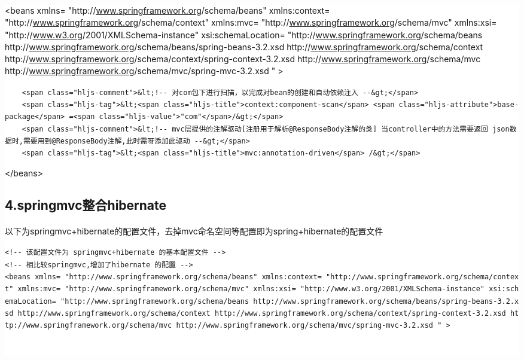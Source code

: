 <span class="hljs-tag">&lt;<span class="hljs-title">beans</span> <span class="hljs-attribute">xmlns</span>= "<span class="hljs-attribute">http:</span>//<span class="hljs-attribute">www.springframework.org</span>/<span class="hljs-attribute">schema</span>/<span class="hljs-attribute">beans</span>" <span class="hljs-attribute">xmlns:context</span>= "<span class="hljs-attribute">http:</span>//<span class="hljs-attribute">www.springframework.org</span>/<span class="hljs-attribute">schema</span>/<span class="hljs-attribute">context</span>" <span class="hljs-attribute">xmlns:mvc</span>= "<span class="hljs-attribute">http:</span>//<span class="hljs-attribute">www.springframework.org</span>/<span class="hljs-attribute">schema</span>/<span class="hljs-attribute">mvc</span>" <span class="hljs-attribute">xmlns:xsi</span>= "<span class="hljs-attribute">http:</span>//<span class="hljs-attribute">www.w3.org</span>/<span class="hljs-attribute">2001</span>/<span class="hljs-attribute">XMLSchema-instance</span>" <span class="hljs-attribute">xsi:schemaLocation</span>= "<span class="hljs-attribute">http:</span>//<span class="hljs-attribute">www.springframework.org</span>/<span class="hljs-attribute">schema</span>/<span class="hljs-attribute">beans</span> <span class="hljs-attribute">http:</span>//<span class="hljs-attribute">www.springframework.org</span>/<span class="hljs-attribute">schema</span>/<span class="hljs-attribute">beans</span>/<span class="hljs-attribute">spring-beans-3.2.xsd</span> <span class="hljs-attribute">http:</span>//<span class="hljs-attribute">www.springframework.org</span>/<span class="hljs-attribute">schema</span>/<span class="hljs-attribute">context</span> <span class="hljs-attribute">http:</span>//<span class="hljs-attribute">www.springframework.org</span>/<span class="hljs-attribute">schema</span>/<span class="hljs-attribute">context</span>/<span class="hljs-attribute">spring-context-3.2.xsd</span> <span class="hljs-attribute">http:</span>//<span class="hljs-attribute">www.springframework.org</span>/<span class="hljs-attribute">schema</span>/<span class="hljs-attribute">mvc</span> <span class="hljs-attribute">http:</span>//<span class="hljs-attribute">www.springframework.org</span>/<span class="hljs-attribute">schema</span>/<span class="hljs-attribute">mvc</span>/<span class="hljs-attribute">spring-mvc-3.2.xsd</span> " &gt;</span>

        <span class="hljs-comment">&lt;!-- 对com包下进行扫描，以完成对bean的创建和自动依赖注入 --&gt;</span>
        <span class="hljs-tag">&lt;<span class="hljs-title">context:component-scan</span> <span class="hljs-attribute">base-package</span> =<span class="hljs-value">"com"</span>/&gt;</span>
        <span class="hljs-comment">&lt;!-- mvc层提供的注解驱动[注册用于解析@ResponseBody注解的类] 当controller中的方法需要返回 json数据时,需要用到@ResponseBody注解,此时需呀添加此驱动 --&gt;</span>
        <span class="hljs-tag">&lt;<span class="hljs-title">mvc:annotation-driven</span> /&gt;</span>

<span class="hljs-tag">&lt;/<span class="hljs-title">beans</span>&gt;</span>
</code></pre> 
 <h2 id="4springmvc整合hibernate">4.springmvc整合hibernate</h2> 
 <p>以下为springmvc+hibernate的配置文件，去掉mvc命名空间等配置即为spring+hibernate的配置文件</p> 
 <pre class="prettyprint"><code class=" hljs xml"><span class="hljs-comment">&lt;!-- 该配置文件为 springmvc+hibernate 的基本配置文件 --&gt;</span>
<span class="hljs-comment">&lt;!-- 相比较springmvc,增加了hibernate 的配置 --&gt;</span>
<span class="hljs-tag">&lt;<span class="hljs-title">beans</span> <span class="hljs-attribute">xmlns</span>= "<span class="hljs-attribute">http:</span>//<span class="hljs-attribute">www.springframework.org</span>/<span class="hljs-attribute">schema</span>/<span class="hljs-attribute">beans</span>" <span class="hljs-attribute">xmlns:context</span>= "<span class="hljs-attribute">http:</span>//<span class="hljs-attribute">www.springframework.org</span>/<span class="hljs-attribute">schema</span>/<span class="hljs-attribute">context</span>" <span class="hljs-attribute">xmlns:mvc</span>= "<span class="hljs-attribute">http:</span>//<span class="hljs-attribute">www.springframework.org</span>/<span class="hljs-attribute">schema</span>/<span class="hljs-attribute">mvc</span>" <span class="hljs-attribute">xmlns:xsi</span>= "<span class="hljs-attribute">http:</span>//<span class="hljs-attribute">www.w3.org</span>/<span class="hljs-attribute">2001</span>/<span class="hljs-attribute">XMLSchema-instance</span>" <span class="hljs-attribute">xsi:schemaLocation</span>= "<span class="hljs-attribute">http:</span>//<span class="hljs-attribute">www.springframework.org</span>/<span class="hljs-attribute">schema</span>/<span class="hljs-attribute">beans</span> <span class="hljs-attribute">http:</span>//<span class="hljs-attribute">www.springframework.org</span>/<span class="hljs-attribute">schema</span>/<span class="hljs-attribute">beans</span>/<span class="hljs-attribute">spring-beans-3.2.xsd</span> <span class="hljs-attribute">http:</span>//<span class="hljs-attribute">www.springframework.org</span>/<span class="hljs-attribute">schema</span>/<span class="hljs-attribute">context</span> <span class="hljs-attribute">http:</span>//<span class="hljs-attribute">www.springframework.org</span>/<span class="hljs-attribute">schema</span>/<span class="hljs-attribute">context</span>/<span class="hljs-attribute">spring-context-3.2.xsd</span> <span class="hljs-attribute">http:</span>//<span class="hljs-attribute">www.springframework.org</span>/<span class="hljs-attribute">schema</span>/<span class="hljs-attribute">mvc</span> <span class="hljs-attribute">http:</span>//<span class="hljs-attribute">www.springframework.org</span>/<span class="hljs-attribute">schema</span>/<span class="hljs-attribute">mvc</span>/<span class="hljs-attribute">spring-mvc-3.2.xsd</span> " &gt;</span>
